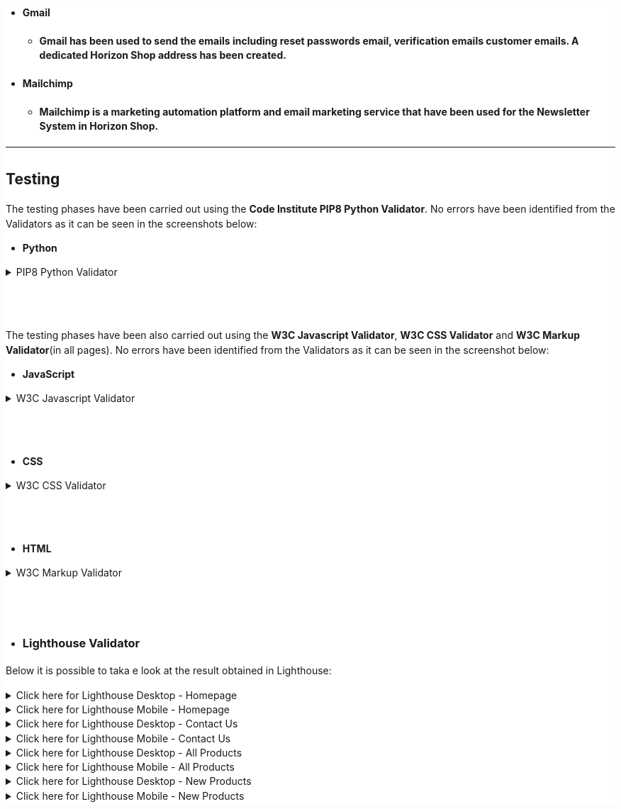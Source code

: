 - #### Gmail
    - #### Gmail has been used to send the emails including reset passwords email, verification emails customer emails. A dedicated Horizon Shop address has been created.  

- #### Mailchimp
    - #### Mailchimp is a marketing automation platform and email marketing service that have been used for the Newsletter System in Horizon Shop.  

---

## **Testing**
The testing phases have been carried out using the **Code Institute PIP8 Python Validator**. No errors have been identified from the Validators as it can be seen in the screenshots below:

- **Python**

<details><summary>PIP8 Python Validator</summary></details>

<br><br>

The testing phases have been also carried out using the **W3C Javascript Validator**, **W3C CSS Validator** and **W3C Markup Validator**(in all pages). No errors have been identified from the Validators as it can be seen in the screenshot below:  

- **JavaScript**

<details><summary>W3C Javascript Validator</summary></details>

<br><br>

- **CSS**

<details><summary>W3C CSS Validator</summary></details>

<br><br>

- **HTML**

<details><summary>W3C Markup Validator</summary></details>

<br><br>

- ### **Lighthouse Validator**
Below it is possible to taka e look at the result obtained in Lighthouse:

<details><summary>Click here for Lighthouse Desktop - Homepage</summary></details>

<details><summary>Click here for Lighthouse Mobile - Homepage</summary></details>

<details><summary>Click here for Lighthouse Desktop - Contact Us</summary></details>

<details><summary>Click here for Lighthouse Mobile - Contact Us</summary></details>

<details><summary>Click here for Lighthouse Desktop - All Products</summary></details>

<details><summary>Click here for Lighthouse Mobile - All Products</summary></details>

<details><summary>Click here for Lighthouse Desktop - New Products</summary></details>

<details><summary>Click here for Lighthouse Mobile - New Products</summary></details>
